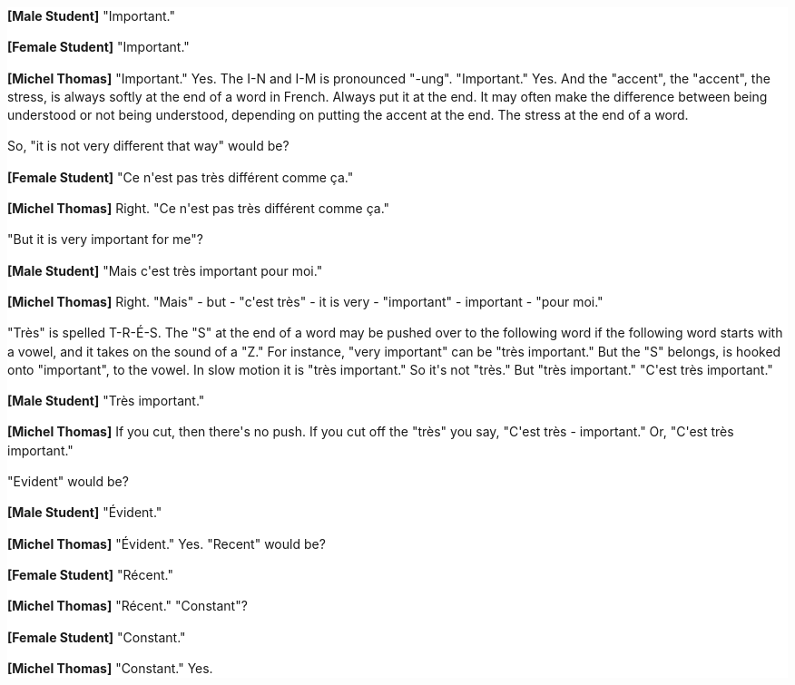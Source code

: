 **[Male Student]**
"Important."

**[Female Student]**
"Important."

**[Michel Thomas]**
"Important." Yes. The I-N and I-M is pronounced "-ung". "Important." Yes. And the "accent", the "accent", the stress, is always softly at the end of a word in French. Always put it at the end. It may often make the difference between being understood or not being understood, depending on putting the accent at the end. The stress at the end of a word.

So, "it is not very different that way" would be?

**[Female Student]**
"Ce n'est pas très différent comme ça."

**[Michel Thomas]**
Right. "Ce n'est pas très différent comme ça."

"But it is very important for me"?

**[Male Student]**
"Mais c'est très important pour moi."

**[Michel Thomas]**
Right. "Mais" - but - "c'est très" - it is very - "important" - important - "pour moi."

"Très" is spelled T-R-É-S. The "S" at the end of a word may be pushed over to the following word if the following word starts with a vowel, and it takes on the sound of a "Z." For instance, "very important" can be "très important." But the "S" belongs, is hooked onto "important", to the vowel. In slow motion it is "très important." So it's not "très." But "très important." "C'est très important."

**[Male Student]**
"Très important."

**[Michel Thomas]**
If you cut, then there's no push. If you cut off the "très" you say, "C'est très - important." Or, "C'est très important."

"Evident" would be?

**[Male Student]**
"Évident."

**[Michel Thomas]**
"Évident." Yes. "Recent" would be?

**[Female Student]**
"Récent."

**[Michel Thomas]**
"Récent." "Constant"?

**[Female Student]**
"Constant."

**[Michel Thomas]**
"Constant." Yes.
